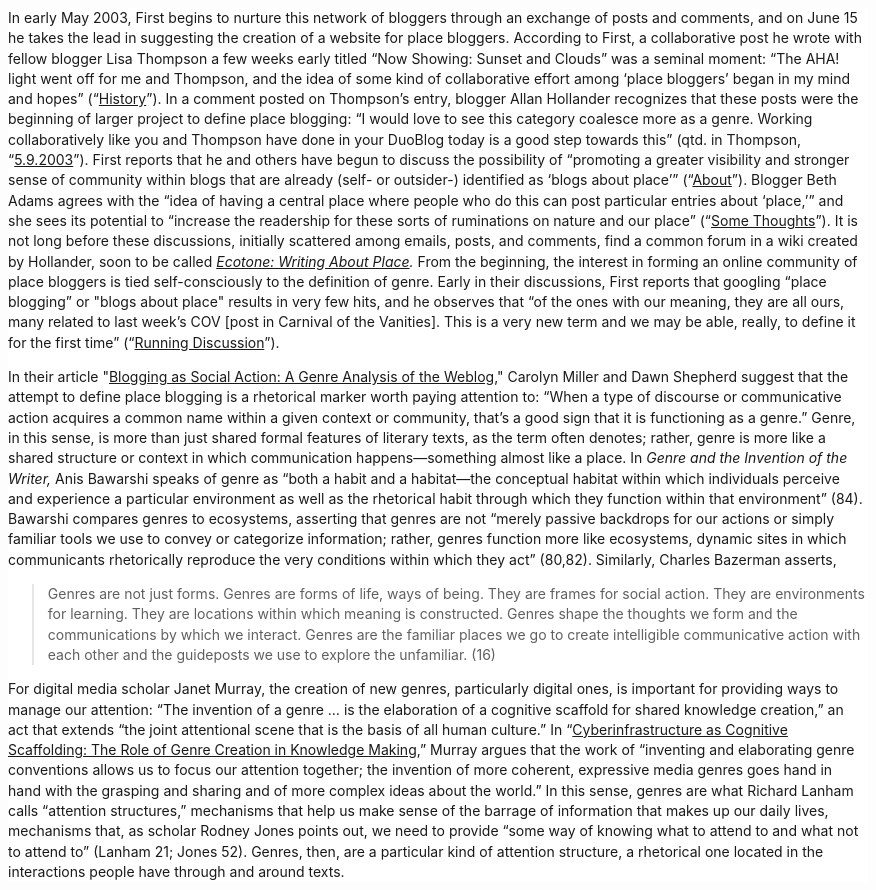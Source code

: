 In early May 2003, First begins to nurture this network of bloggers through an exchange of posts and comments, and on June 15 he takes the lead in suggesting the creation of a website for place bloggers. According to First, a collaborative post he wrote with fellow blogger Lisa Thompson a few weeks early titled “Now Showing: Sunset and Clouds” was a seminal moment: “The AHA! light went off for me and Thompson, and the idea of some kind of collaborative effort among ‘place bloggers’ began in my mind and hopes” (“[History](http://web.archive.org/web/20061208015432/http://magpienest.org/scgi-bin/wiki.pl?HistoryOfTheEcotoneCommunity)”). In a comment posted on Thompson’s entry, blogger Allan Hollander recognizes that these posts were the beginning of larger project to define place blogging: “I would love to see this category coalesce more as a genre. Working collaboratively like you and Thompson have done in your DuoBlog today is a good step towards this” (qtd. in Thompson, “[5.9.2003](http://www.field-notes.net/2003_05_04_archives.html)”). First reports that he and others have begun to discuss the possibility of “promoting a greater visibility and stronger sense of community within blogs that are already (self- or outsider-) identified as ‘blogs about place’” (“[About](http://www.fragmentsfromfloyd.com/archives/2003_05.html)”). Blogger Beth Adams agrees with the “idea of having a central place where people who do this can post particular entries about ‘place,’” and she sees its potential to “increase the readership for these sorts of ruminations on nature and our place” (“[Some Thoughts](http://cassandrapages.blogspot.com/2003_05_11_cassandrapages_archive.html)”). It is not long before these discussions, initially scattered among emails, posts, and comments, find a common forum in a wiki created by Hollander, soon to be called [*Ecotone: Writing About Place*](http://web.archive.org/web/20050827045827/http://www.magpienest.org/scgi-bin/wiki.pl?HomePage)*.* From the beginning, the interest in forming an online community of place bloggers is tied self-consciously to the definition of genre. Early in their discussions, First reports that googling “place blogging” or "blogs about place" results in very few hits, and he observes that “of the ones with our meaning, they are all ours, many related to last week’s COV [post in Carnival of the Vanities]. This is a very new term and we may be able, really, to define it for the first time” (“[Running Discussion](http://web.archive.org/web/20040313161546/http://www.magpienest.org/scgi-bin/wiki.pl?RunningDiscussionMay2003)”).

In their article "[Blogging as Social Action: A Genre Analysis of the Weblog](http://blog.lib.umn.edu/blogosphere/blogging_as_social_action.html)," Carolyn Miller and Dawn Shepherd suggest that the attempt to define place blogging is a rhetorical marker worth paying attention to: “When a type of discourse or communicative action acquires a common name within a given context or community, that’s a good sign that it is functioning as a genre.” Genre, in this sense, is more than just shared formal features of literary texts, as the term often denotes; rather, genre is more like a shared structure or context in which communication happens—something almost like a place. In *Genre and the Invention of the Writer,* Anis Bawarshi speaks of genre as “both a habit and a habitat—the conceptual habitat within which individuals perceive and experience a particular environment as well as the rhetorical habit through which they function within that environment” (84). Bawarshi compares genres to ecosystems, asserting that genres are not “merely passive backdrops for our actions or simply familiar tools we use to convey or categorize information; rather, genres function more like ecosystems, dynamic sites in which communicants rhetorically reproduce the very conditions within which they act” (80,82). Similarly, Charles Bazerman asserts,

> Genres are not just forms. Genres are forms of life, ways of being. They are frames for social action. They are environments for learning. They are locations within which meaning is constructed. Genres shape the thoughts we form and the communications by which we interact. Genres are the familiar places we go to create intelligible communicative action with each other and the guideposts we use to explore the unfamiliar. (16)

For digital media scholar Janet Murray, the creation of new genres, particularly digital ones, is important for providing ways to manage our attention: “The invention of a genre … is the elaboration of a cognitive scaffold for shared knowledge creation,” an act that extends “the joint attentional scene that is the basis of all human culture.” In “[Cyberinfrastructure as Cognitive Scaffolding: The Role of Genre Creation in Knowledge Making](http://www.academiccommons.org/commons/essay/cyberinfrastructure-murray),” Murray argues that the work of “inventing and elaborating genre conventions allows us to focus our attention together; the invention of more coherent, expressive media genres goes hand in hand with the grasping and sharing and of more complex ideas about the world.” In this sense, genres are what Richard Lanham calls “attention structures,” mechanisms that help us make sense of the barrage of information that makes up our daily lives, mechanisms that, as scholar Rodney Jones points out, we need to provide “some way of knowing what to attend to and what not to attend to” (Lanham 21; Jones 52). Genres, then, are a particular kind of attention structure, a rhetorical one located in the interactions people have through and around texts.
